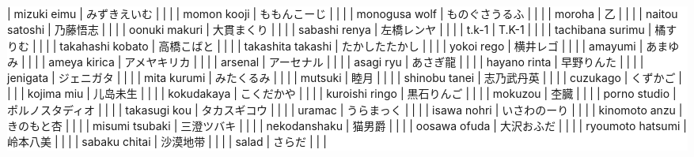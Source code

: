 | mizuki eimu | みずきえいむ | | |
| momon kooji | ももんこーじ | | |
| monogusa wolf | ものぐさうるふ | | |
| moroha | 乙 | | |
| naitou satoshi | 乃藤悟志 | | |
| oonuki makuri | 大貫まくり | | |
| sabashi renya | 左橋レンヤ | | |
| t.k-1 | T.K-1 | | |
| tachibana surimu | 橘すりむ | | |
| takahashi kobato | 高橋こばと | | |
| takashita takashi | たかしたたかし | | |
| yokoi rego | 横井レゴ | | |
| amayumi | あまゆみ | | |
| ameya kirica | アメヤキリカ | | |
| arsenal | アーセナル | | |
| asagi ryu | あさぎ龍 | | |
| hayano rinta | 早野りんた | | |
| jenigata | ジェニガタ | | |
| mita kurumi | みたくるみ | | |
| mutsuki | 睦月 | | |
| shinobu tanei | 志乃武丹英 | | |
| cuzukago | くずかご | | |
| kojima miu | 儿岛未生 | | |
| kokudakaya | こくだかや | | |
| kuroishi ringo | 黒石りんご | | |
| mokuzou | 杢臓 | | |
| porno studio | ポルノスタディオ | | |
| takasugi kou | タカスギコウ | | |
| uramac | うらまっく | | |
| isawa nohri | いさわのーり | | |
| kinomoto anzu | きのもと杏 | | |
| misumi tsubaki | 三澄ツバキ | | |
| nekodanshaku | 猫男爵 | | |
| oosawa ofuda | 大沢おふだ | | |
| ryoumoto hatsumi | 岭本八美 | | |
| sabaku chitai | 沙漠地带 | | |
| salad | さらだ | | |